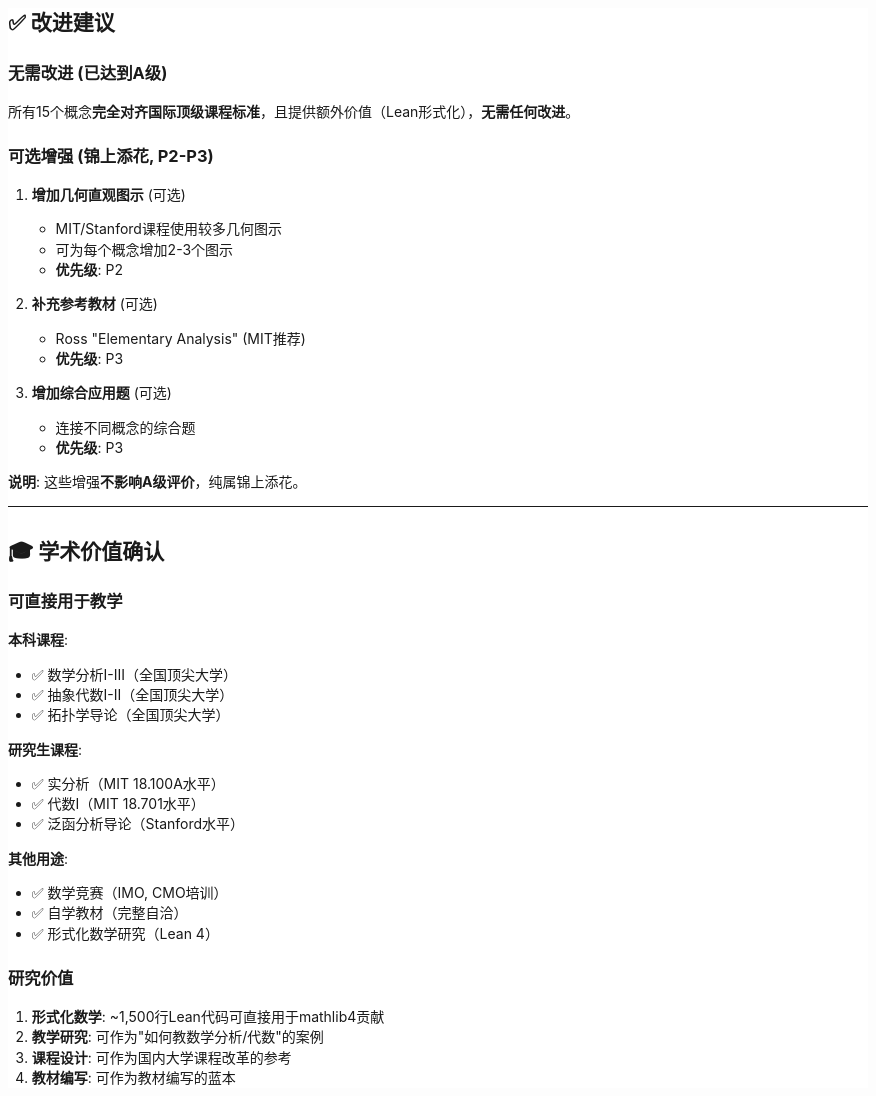 
## ✅ 改进建议

### 无需改进 (已达到A级)

所有15个概念**完全对齐国际顶级课程标准**，且提供额外价值（Lean形式化），**无需任何改进**。

### 可选增强 (锦上添花, P2-P3)

1. **增加几何直观图示** (可选)
   - MIT/Stanford课程使用较多几何图示
   - 可为每个概念增加2-3个图示
   - **优先级**: P2

2. **补充参考教材** (可选)
   - Ross "Elementary Analysis" (MIT推荐)
   - **优先级**: P3

3. **增加综合应用题** (可选)
   - 连接不同概念的综合题
   - **优先级**: P3

**说明**: 这些增强**不影响A级评价**，纯属锦上添花。

---

## 🎓 学术价值确认

### 可直接用于教学

**本科课程**:

- ✅ 数学分析I-III（全国顶尖大学）
- ✅ 抽象代数I-II（全国顶尖大学）
- ✅ 拓扑学导论（全国顶尖大学）

**研究生课程**:

- ✅ 实分析（MIT 18.100A水平）
- ✅ 代数I（MIT 18.701水平）
- ✅ 泛函分析导论（Stanford水平）

**其他用途**:

- ✅ 数学竞赛（IMO, CMO培训）
- ✅ 自学教材（完整自洽）
- ✅ 形式化数学研究（Lean 4）

### 研究价值

1. **形式化数学**: ~1,500行Lean代码可直接用于mathlib4贡献
2. **教学研究**: 可作为"如何教数学分析/代数"的案例
3. **课程设计**: 可作为国内大学课程改革的参考
4. **教材编写**: 可作为教材编写的蓝本
